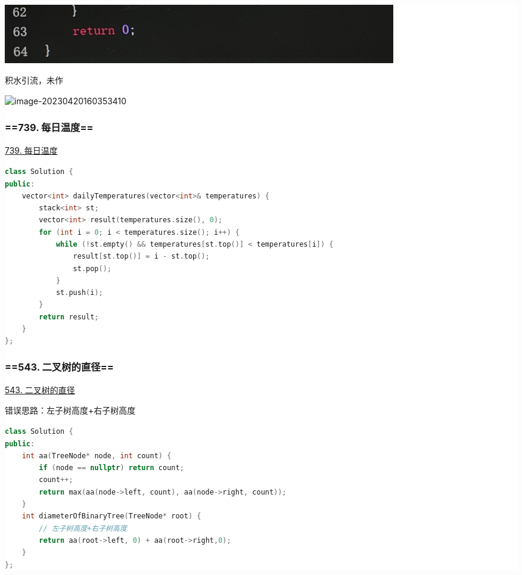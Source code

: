 ![image-20230420160331053](../picture/image-20230420160331053.png)





积水引流，未作

![image-20230420160353410](../picture/image-20230420160353410.png)

### ==739. 每日温度==

[739. 每日温度](https://leetcode.cn/problems/daily-temperatures/)

```cpp
class Solution {
public:
    vector<int> dailyTemperatures(vector<int>& temperatures) {
        stack<int> st;
        vector<int> result(temperatures.size(), 0);
        for (int i = 0; i < temperatures.size(); i++) {
        	while (!st.empty() && temperatures[st.top()] < temperatures[i]) {
                result[st.top()] = i - st.top();
                st.pop();
            }
            st.push(i);
        }
        return result;
    }
};
```



### ==543. 二叉树的直径==

[543. 二叉树的直径](https://leetcode.cn/problems/diameter-of-binary-tree/)

错误思路：左子树高度+右子树高度

```cpp
class Solution {
public:
    int aa(TreeNode* node, int count) {
        if (node == nullptr) return count;
        count++;
        return max(aa(node->left, count), aa(node->right, count));
    }
    int diameterOfBinaryTree(TreeNode* root) {
        // 左子树高度+右子树高度
        return aa(root->left, 0) + aa(root->right,0);
    }
};
```
